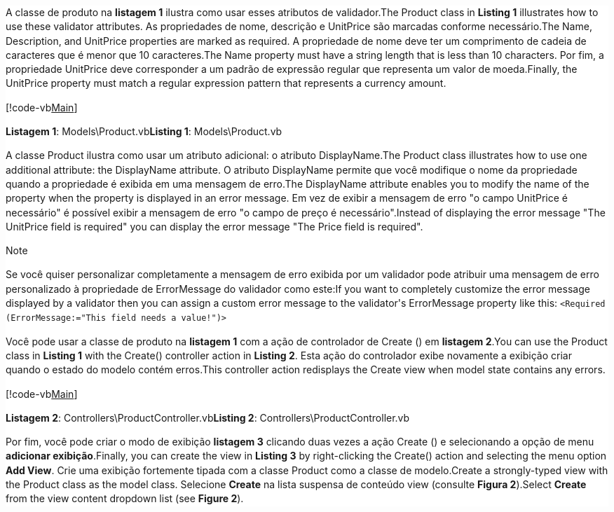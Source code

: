 
<span data-ttu-id="e3e98-134">A classe de produto na **listagem 1** ilustra como usar esses atributos de validador.</span><span class="sxs-lookup"><span data-stu-id="e3e98-134">The Product class in **Listing 1** illustrates how to use these validator attributes.</span></span> <span data-ttu-id="e3e98-135">As propriedades de nome, descrição e UnitPrice são marcadas conforme necessário.</span><span class="sxs-lookup"><span data-stu-id="e3e98-135">The Name, Description, and UnitPrice properties are marked as required.</span></span> <span data-ttu-id="e3e98-136">A propriedade de nome deve ter um comprimento de cadeia de caracteres que é menor que 10 caracteres.</span><span class="sxs-lookup"><span data-stu-id="e3e98-136">The Name property must have a string length that is less than 10 characters.</span></span> <span data-ttu-id="e3e98-137">Por fim, a propriedade UnitPrice deve corresponder a um padrão de expressão regular que representa um valor de moeda.</span><span class="sxs-lookup"><span data-stu-id="e3e98-137">Finally, the UnitPrice property must match a regular expression pattern that represents a currency amount.</span></span>

[!code-vb[Main](validation-with-the-data-annotation-validators-vb/samples/sample2.vb)]

<span data-ttu-id="e3e98-138">**Listagem 1**: Models\Product.vb</span><span class="sxs-lookup"><span data-stu-id="e3e98-138">**Listing 1**: Models\Product.vb</span></span>

<span data-ttu-id="e3e98-139">A classe Product ilustra como usar um atributo adicional: o atributo DisplayName.</span><span class="sxs-lookup"><span data-stu-id="e3e98-139">The Product class illustrates how to use one additional attribute: the DisplayName attribute.</span></span> <span data-ttu-id="e3e98-140">O atributo DisplayName permite que você modifique o nome da propriedade quando a propriedade é exibida em uma mensagem de erro.</span><span class="sxs-lookup"><span data-stu-id="e3e98-140">The DisplayName attribute enables you to modify the name of the property when the property is displayed in an error message.</span></span> <span data-ttu-id="e3e98-141">Em vez de exibir a mensagem de erro "o campo UnitPrice é necessário" é possível exibir a mensagem de erro "o campo de preço é necessário".</span><span class="sxs-lookup"><span data-stu-id="e3e98-141">Instead of displaying the error message "The UnitPrice field is required" you can display the error message "The Price field is required".</span></span>

> [!NOTE] 
> 
> <span data-ttu-id="e3e98-142">Se você quiser personalizar completamente a mensagem de erro exibida por um validador pode atribuir uma mensagem de erro personalizado à propriedade de ErrorMessage do validador como este:</span><span class="sxs-lookup"><span data-stu-id="e3e98-142">If you want to completely customize the error message displayed by a validator then you can assign a custom error message to the validator's ErrorMessage property like this:</span></span> `<Required(ErrorMessage:="This field needs a value!")>`


<span data-ttu-id="e3e98-143">Você pode usar a classe de produto na **listagem 1** com a ação de controlador de Create () em **listagem 2**.</span><span class="sxs-lookup"><span data-stu-id="e3e98-143">You can use the Product class in **Listing 1** with the Create() controller action in **Listing 2**.</span></span> <span data-ttu-id="e3e98-144">Esta ação do controlador exibe novamente a exibição criar quando o estado do modelo contém erros.</span><span class="sxs-lookup"><span data-stu-id="e3e98-144">This controller action redisplays the Create view when model state contains any errors.</span></span>

[!code-vb[Main](validation-with-the-data-annotation-validators-vb/samples/sample3.vb)]

<span data-ttu-id="e3e98-145">**Listagem 2**: Controllers\ProductController.vb</span><span class="sxs-lookup"><span data-stu-id="e3e98-145">**Listing 2**: Controllers\ProductController.vb</span></span>

<span data-ttu-id="e3e98-146">Por fim, você pode criar o modo de exibição **listagem 3** clicando duas vezes a ação Create () e selecionando a opção de menu **adicionar exibição**.</span><span class="sxs-lookup"><span data-stu-id="e3e98-146">Finally, you can create the view in **Listing 3** by right-clicking the Create() action and selecting the menu option **Add View**.</span></span> <span data-ttu-id="e3e98-147">Crie uma exibição fortemente tipada com a classe Product como a classe de modelo.</span><span class="sxs-lookup"><span data-stu-id="e3e98-147">Create a strongly-typed view with the Product class as the model class.</span></span> <span data-ttu-id="e3e98-148">Selecione **Create** na lista suspensa de conteúdo view (consulte **Figura 2**).</span><span class="sxs-lookup"><span data-stu-id="e3e98-148">Select **Create** from the view content dropdown list (see **Figure 2**).</span></span>
